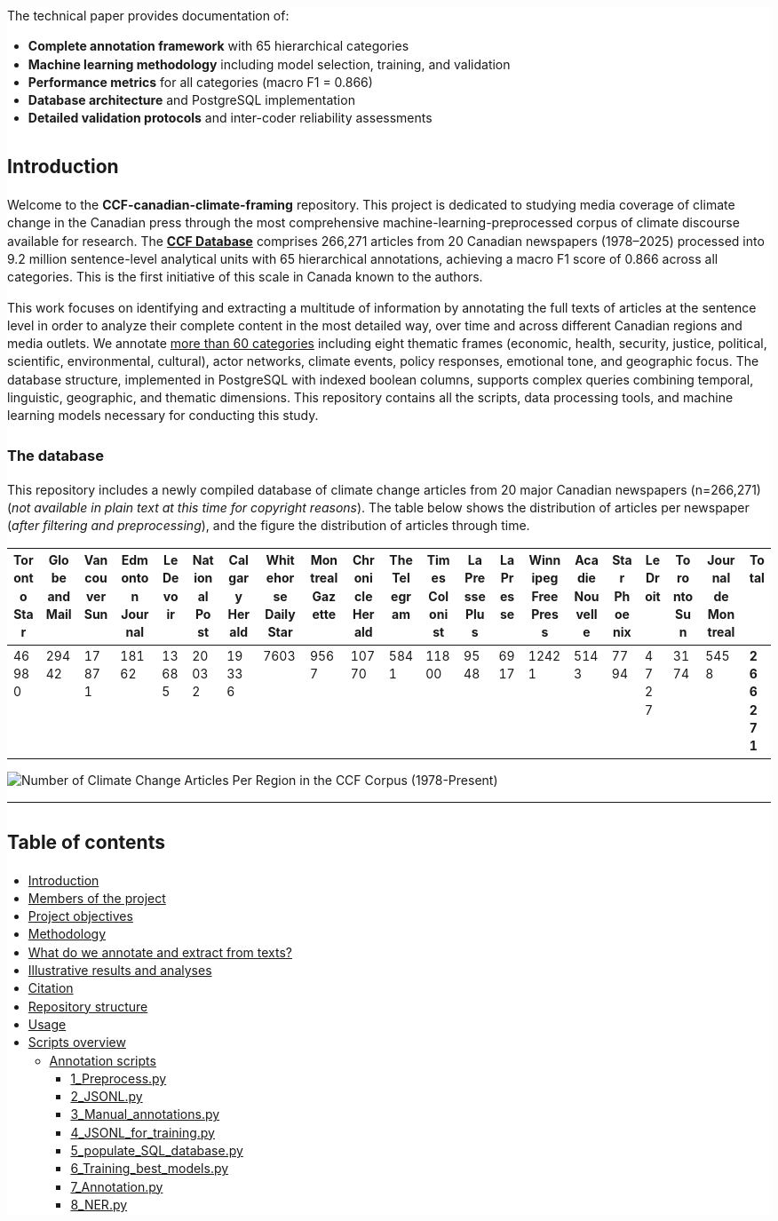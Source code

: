 The technical paper provides documentation of:
- **Complete annotation framework** with 65 hierarchical categories
- **Machine learning methodology** including model selection, training, and validation
- **Performance metrics** for all categories (macro F1 = 0.866)
- **Database architecture** and PostgreSQL implementation
- **Detailed validation protocols** and inter-coder reliability assessments

## Introduction

Welcome to the **CCF-canadian-climate-framing** repository. This project is dedicated to studying media coverage of climate change in the Canadian press through the most comprehensive machine-learning-preprocessed corpus of climate discourse available for research. The **[CCF Database](https://github.com/antoinelemor/CCF-canadian-climate-framing/blob/main/paper/CCF_Methodology/Latex/CCF_Methodology.pdf)** comprises 266,271 articles from 20 Canadian newspapers (1978–2025) processed into 9.2 million sentence-level analytical units with 65 hierarchical annotations, achieving a macro F1 score of 0.866 across all categories. This is the first initiative of this scale in Canada known to the authors.

This work focuses on identifying and extracting a multitude of information by annotating the full texts of articles at the sentence level in order to analyze their complete content in the most detailed way, over time and across different Canadian regions and media outlets. We annotate [more than 60 categories](#what-do-we-annotate-and-extract-from-texts-) including eight thematic frames (economic, health, security, justice, political, scientific, environmental, cultural), actor networks, climate events, policy responses, emotional tone, and geographic focus. The database structure, implemented in PostgreSQL with indexed boolean columns, supports complex queries combining temporal, linguistic, geographic, and thematic dimensions. This repository contains all the scripts, data processing tools, and machine learning models necessary for conducting this study.

### The database

This repository includes a newly compiled database of climate change articles from 20 major Canadian newspapers (n=266,271) (_not available in plain text at this time for copyright reasons_). The table below shows the distribution of articles per newspaper (_after filtering and preprocessing_), and the figure the distribution of articles through time.

| Toronto Star | Globe and Mail | Vancouver Sun | Edmonton Journal | Le Devoir | National Post | Calgary Herald | Whitehorse Daily Star | Montreal Gazette | Chronicle Herald | The Telegram | Times Colonist | La Presse Plus | La Presse | Winnipeg Free Press | Acadie Nouvelle | Star Phoenix | Le Droit | Toronto Sun | Journal de Montreal | **Total** |
|--------------|----------------|---------------|------------------|-----------|---------------|----------------|-----------------------|------------------|------------------|--------------|----------------|----------------|----------|----------------------|-----------------|--------------|----------|-------------|---------------------|-----------|
| 46980         | 29442           | 17871          | 18162             | 13685      | 20032          | 19336           | 7603                   | 9567              | 10770              | 5841          | 11800            | 9548            | 6917      | 12421                  | 5143             | 7794          | 4727      | 3174         | 5458                 | **266271** |

![Number of Climate Change Articles Per Region in the CCF Corpus (1978-Present)](Database/Database/articles_by_province.png)

---

## Table of contents

- [Introduction](#introduction)
- [Members of the project](#members-of-the-project)
- [Project objectives](#project-objectives)
- [Methodology](#methodology)
- [What do we annotate and extract from texts?](#what-do-we-annotate-and-extract-from-texts-)
- [Illustrative results and analyses](#illustrative-results-and-analyses)
- [Citation](#citation)
- [Repository structure](#repository-structure)
- [Usage](#usage)
- [Scripts overview](#scripts-overview)
  - [Annotation scripts](#annotation-scripts)
    - [1_Preprocess.py](#1_preprocesspy)
    - [2_JSONL.py](#2_jsonlpy)
    - [3_Manual_annotations.py](#3_manual_annotationspy)
    - [4_JSONL_for_training.py](#4_jsonl_for_trainingpy)
    - [5_populate_SQL_database.py](#5_populate_sql_databasepy)
    - [6_Training_best_models.py](#6_training_best_modelspy)
    - [7_Annotation.py](#7_annotationpy)
    - [8_NER.py](#8_nerpy)